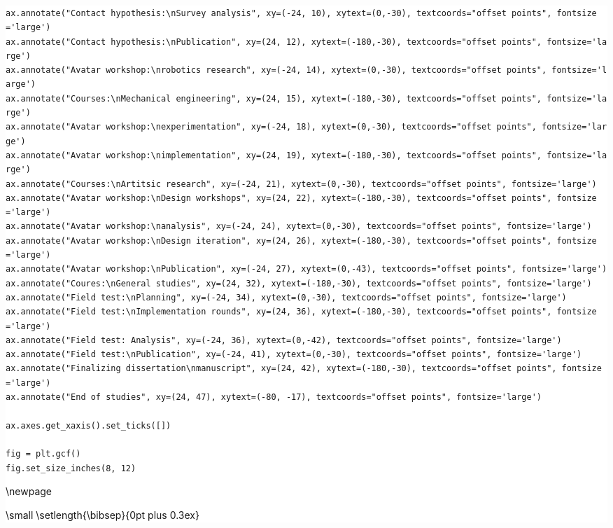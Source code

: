 ```{#fig:timeline .pyplot caption="Research timeline draft" links=false}
ax.annotate("Contact hypothesis:\nSurvey analysis", xy=(-24, 10), xytext=(0,-30), textcoords="offset points", fontsize='large')
ax.annotate("Contact hypothesis:\nPublication", xy=(24, 12), xytext=(-180,-30), textcoords="offset points", fontsize='large')
ax.annotate("Avatar workshop:\nrobotics research", xy=(-24, 14), xytext=(0,-30), textcoords="offset points", fontsize='large')
ax.annotate("Courses:\nMechanical engineering", xy=(24, 15), xytext=(-180,-30), textcoords="offset points", fontsize='large')
ax.annotate("Avatar workshop:\nexperimentation", xy=(-24, 18), xytext=(0,-30), textcoords="offset points", fontsize='large')
ax.annotate("Avatar workshop:\nimplementation", xy=(24, 19), xytext=(-180,-30), textcoords="offset points", fontsize='large')
ax.annotate("Courses:\nArtitsic research", xy=(-24, 21), xytext=(0,-30), textcoords="offset points", fontsize='large')
ax.annotate("Avatar workshop:\nDesign workshops", xy=(24, 22), xytext=(-180,-30), textcoords="offset points", fontsize='large')
ax.annotate("Avatar workshop:\nanalysis", xy=(-24, 24), xytext=(0,-30), textcoords="offset points", fontsize='large')
ax.annotate("Avatar workshop:\nDesign iteration", xy=(24, 26), xytext=(-180,-30), textcoords="offset points", fontsize='large')
ax.annotate("Avatar workshop:\nPublication", xy=(-24, 27), xytext=(0,-43), textcoords="offset points", fontsize='large')
ax.annotate("Coures:\nGeneral studies", xy=(24, 32), xytext=(-180,-30), textcoords="offset points", fontsize='large')
ax.annotate("Field test:\nPlanning", xy=(-24, 34), xytext=(0,-30), textcoords="offset points", fontsize='large')
ax.annotate("Field test:\nImplementation rounds", xy=(24, 36), xytext=(-180,-30), textcoords="offset points", fontsize='large')
ax.annotate("Field test: Analysis", xy=(-24, 36), xytext=(0,-42), textcoords="offset points", fontsize='large')
ax.annotate("Field test:\nPublication", xy=(-24, 41), xytext=(0,-30), textcoords="offset points", fontsize='large')
ax.annotate("Finalizing dissertation\nmanuscript", xy=(24, 42), xytext=(-180,-30), textcoords="offset points", fontsize='large')
ax.annotate("End of studies", xy=(24, 47), xytext=(-80, -17), textcoords="offset points", fontsize='large')

ax.axes.get_xaxis().set_ticks([])

fig = plt.gcf()
fig.set_size_inches(8, 12)
```
\newpage
 
\small
\setlength{\bibsep}{0pt plus 0.3ex}